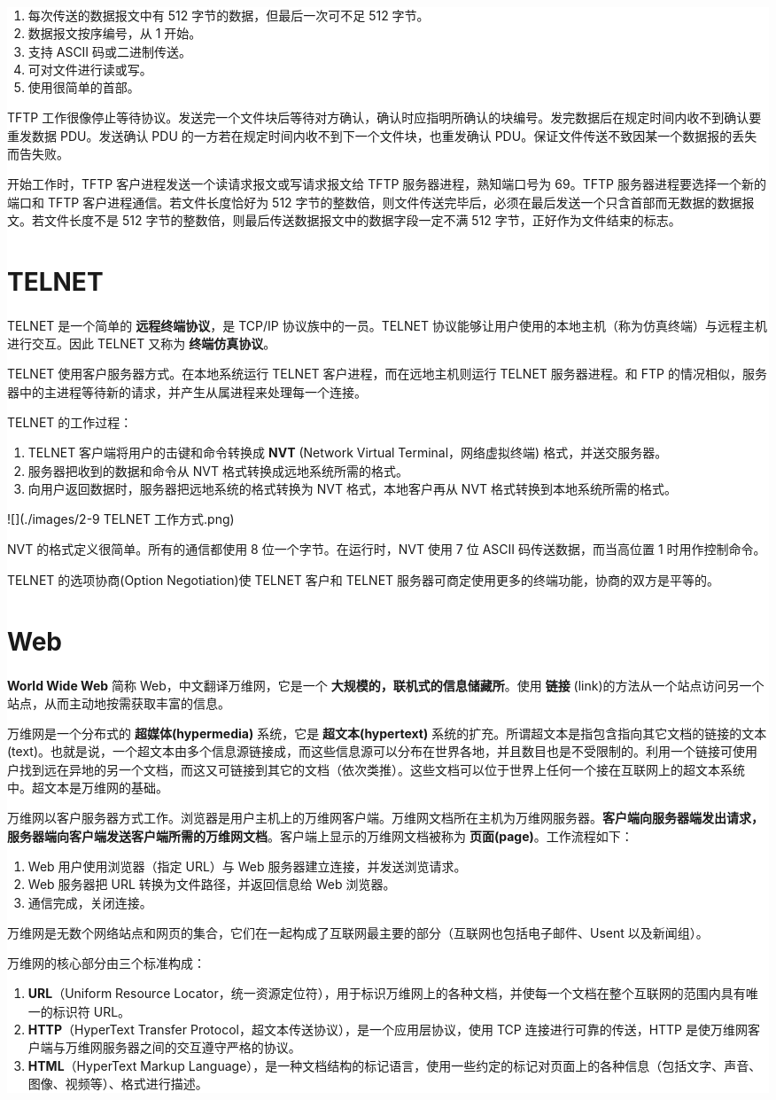 1. 每次传送的数据报文中有 512 字节的数据，但最后一次可不足 512 字节。
2. 数据报文按序编号，从 1 开始。
3. 支持 ASCII 码或二进制传送。
4. 可对文件进行读或写。
5. 使用很简单的首部。

TFTP 工作很像停止等待协议。发送完一个文件块后等待对方确认，确认时应指明所确认的块编号。发完数据后在规定时间内收不到确认要重发数据 PDU。发送确认 PDU 的一方若在规定时间内收不到下一个文件块，也重发确认 PDU。保证文件传送不致因某一个数据报的丢失而告失败。

开始工作时，TFTP 客户进程发送一个读请求报文或写请求报文给 TFTP 服务器进程，熟知端口号为 69。TFTP 服务器进程要选择一个新的端口和 TFTP 客户进程通信。若文件长度恰好为 512 字节的整数倍，则文件传送完毕后，必须在最后发送一个只含首部而无数据的数据报文。若文件长度不是 512 字节的整数倍，则最后传送数据报文中的数据字段一定不满 512 字节，正好作为文件结束的标志。

# TELNET

TELNET 是一个简单的 **远程终端协议**，是 TCP/IP 协议族中的一员。TELNET 协议能够让用户使用的本地主机（称为仿真终端）与远程主机进行交互。因此 TELNET 又称为 **终端仿真协议**。

TELNET 使用客户服务器方式。在本地系统运行 TELNET 客户进程，而在远地主机则运行 TELNET 服务器进程。和 FTP 的情况相似，服务器中的主进程等待新的请求，并产生从属进程来处理每一个连接。

TELNET 的工作过程：

1. TELNET 客户端将用户的击键和命令转换成 **NVT** (Network Virtual Terminal，网络虚拟终端) 格式，并送交服务器。
2. 服务器把收到的数据和命令从 NVT 格式转换成远地系统所需的格式。
3. 向用户返回数据时，服务器把远地系统的格式转换为 NVT 格式，本地客户再从 NVT 格式转换到本地系统所需的格式。

![](./images/2-9 TELNET 工作方式.png)

NVT 的格式定义很简单。所有的通信都使用 8 位一个字节。在运行时，NVT 使用 7 位 ASCII 码传送数据，而当高位置 1 时用作控制命令。

TELNET 的选项协商(Option Negotiation)使 TELNET 客户和 TELNET 服务器可商定使用更多的终端功能，协商的双方是平等的。

# Web 

**World Wide Web** 简称 Web，中文翻译万维网，它是一个 **大规模的，联机式的信息储藏所**。使用 **链接** (link)的方法从一个站点访问另一个站点，从而主动地按需获取丰富的信息。

万维网是一个分布式的 **超媒体(hypermedia)** 系统，它是 **超文本(hypertext)** 系统的扩充。所谓超文本是指包含指向其它文档的链接的文本(text)。也就是说，一个超文本由多个信息源链接成，而这些信息源可以分布在世界各地，并且数目也是不受限制的。利用一个链接可使用户找到远在异地的另一个文档，而这又可链接到其它的文档（依次类推）。这些文档可以位于世界上任何一个接在互联网上的超文本系统中。超文本是万维网的基础。

万维网以客户服务器方式工作。浏览器是用户主机上的万维网客户端。万维网文档所在主机为万维网服务器。**客户端向服务器端发出请求，服务器端向客户端发送客户端所需的万维网文档**。客户端上显示的万维网文档被称为 **页面(page)**。工作流程如下：

1. Web 用户使用浏览器（指定 URL）与 Web 服务器建立连接，并发送浏览请求。
2. Web 服务器把 URL 转换为文件路径，并返回信息给 Web 浏览器。
3. 通信完成，关闭连接。

万维网是无数个网络站点和网页的集合，它们在一起构成了互联网最主要的部分（互联网也包括电子邮件、Usent 以及新闻组）。

万维网的核心部分由三个标准构成：

1. **URL**（Uniform Resource Locator，统一资源定位符），用于标识万维网上的各种文档，并使每一个文档在整个互联网的范围内具有唯一的标识符 URL。
2. **HTTP**（HyperText Transfer Protocol，超文本传送协议），是一个应用层协议，使用 TCP 连接进行可靠的传送，HTTP 是使万维网客户端与万维网服务器之间的交互遵守严格的协议。
3. **HTML**（HyperText Markup Language），是一种文档结构的标记语言，使用一些约定的标记对页面上的各种信息（包括文字、声音、图像、视频等）、格式进行描述。
